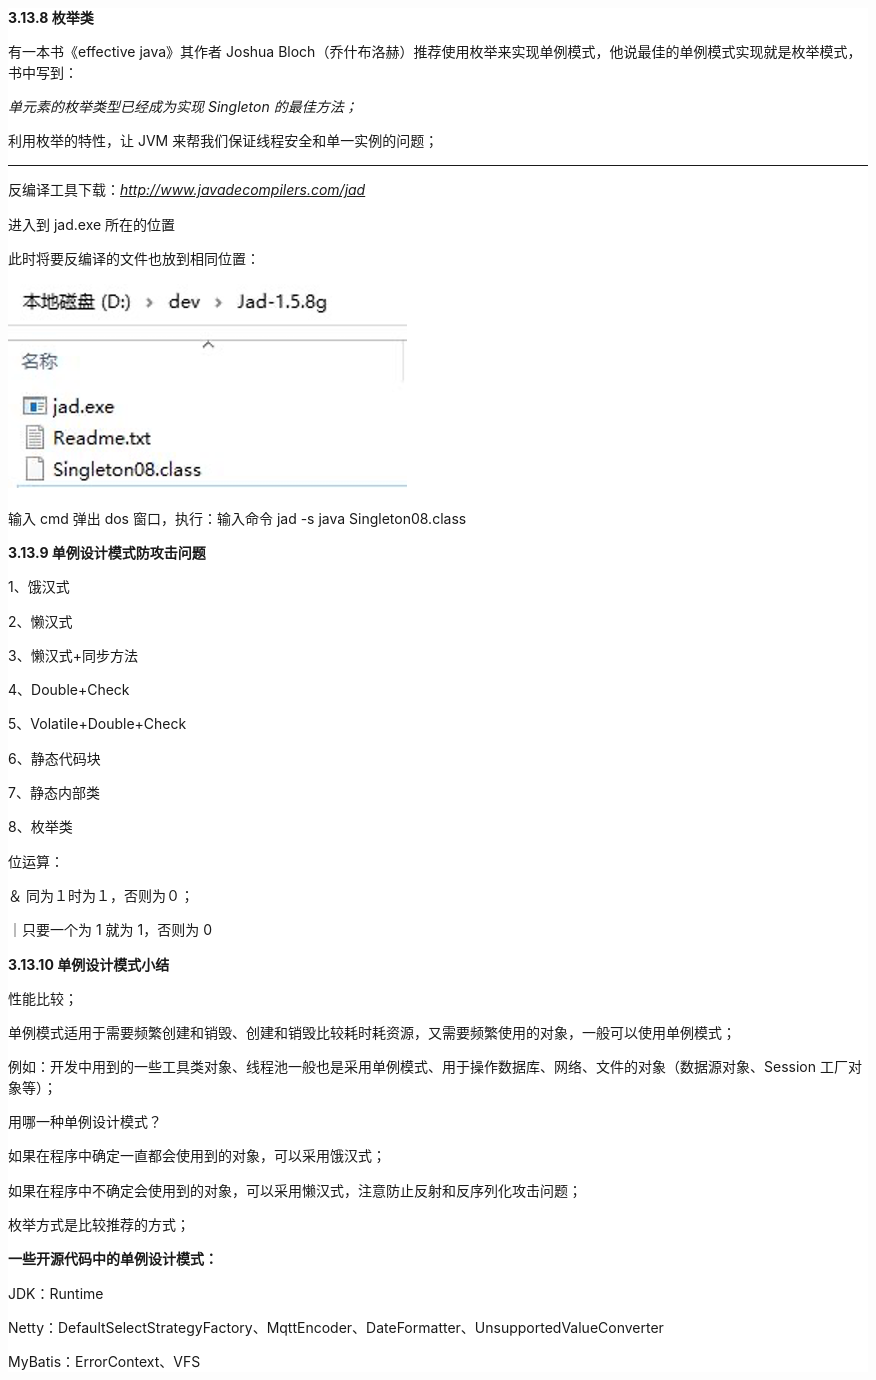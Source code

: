 **3.13.8 枚举类**

有一本书《effective java》其作者 Joshua Bloch（乔什布洛赫）推荐使用枚举来实现单例模式，他说最佳的单例模式实现就是枚举模式，书中写到：

*单元素的枚举类型已经成为实现 Singleton 的最佳方法；*

利用枚举的特性，让 JVM 来帮我们保证线程安全和单一实例的问题；

****

反编译工具下载：*http://www.javadecompilers.com/jad*

进入到 jad.exe 所在的位置

此时将要反编译的文件也放到相同位置：

![JUC-DLJD%204648469124964969b9652709e0514cb0/JUC-DLJD%E6%9C%AA%E5%AE%8C7fcca845-c2d9-4d75-a916-582dcab67110image_30.png](../images/7fcca845-c2d9-4d75-a916-582dcab67110image_30.png)

输入 cmd 弹出 dos 窗口，执行：输入命令 jad -s java Singleton08.class

**3.13.9 单例设计模式防攻击问题**

1、饿汉式

2、懒汉式

3、懒汉式+同步方法

4、Double+Check

5、Volatile+Double+Check

6、静态代码块

7、静态内部类

8、枚举类

位运算：

＆ 同为１时为１，否则为０；

｜只要一个为 1 就为 1，否则为 0

**3.13.10 单例设计模式小结**

性能比较；

单例模式适用于需要频繁创建和销毁、创建和销毁比较耗时耗资源，又需要频繁使用的对象，一般可以使用单例模式；

例如：开发中用到的一些工具类对象、线程池一般也是采用单例模式、用于操作数据库、网络、文件的对象（数据源对象、Session 工厂对象等）；

用哪一种单例设计模式？

如果在程序中确定一直都会使用到的对象，可以采用饿汉式；

如果在程序中不确定会使用到的对象，可以采用懒汉式，注意防止反射和反序列化攻击问题；

枚举方式是比较推荐的方式；

**一些开源代码中的单例设计模式：**

JDK：Runtime

Netty：DefaultSelectStrategyFactory、MqttEncoder、DateFormatter、UnsupportedValueConverter

MyBatis：ErrorContext、VFS